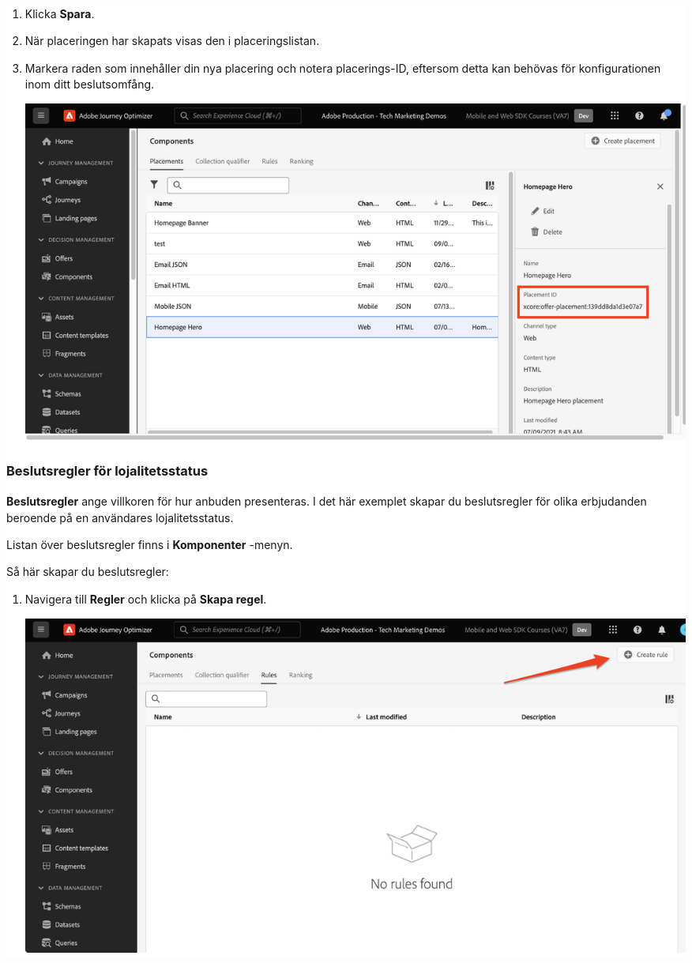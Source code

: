 1. Klicka **Spara**.
1. När placeringen har skapats visas den i placeringslistan.
1. Markera raden som innehåller din nya placering och notera placerings-ID, eftersom detta kan behövas för konfigurationen inom ditt beslutsomfång.

   ![Se Placering-ID ](../assets/decisioning-placement-id.png)

### Beslutsregler för lojalitetsstatus

**Beslutsregler** ange villkoren för hur anbuden presenteras. I det här exemplet skapar du beslutsregler för olika erbjudanden beroende på en användares lojalitetsstatus.

Listan över beslutsregler finns i **Komponenter** -menyn.

Så här skapar du beslutsregler:

1. Navigera till **Regler** och klicka på **Skapa regel**.

   ![Skapa regeln](../assets/decisioning-create-rule.png)
